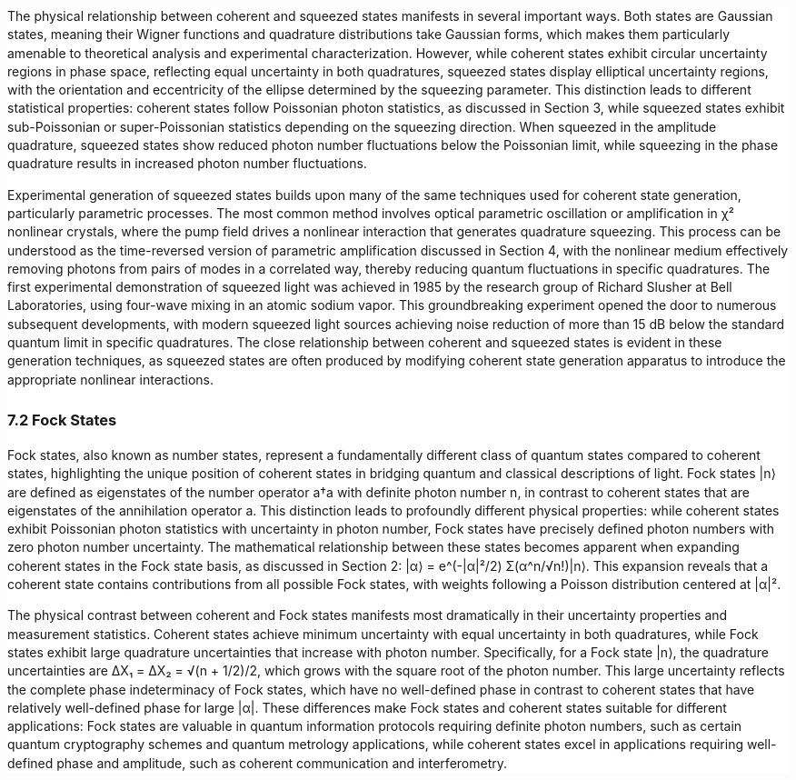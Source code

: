 The physical relationship between coherent and squeezed states manifests in several important ways. Both states are Gaussian states, meaning their Wigner functions and quadrature distributions take Gaussian forms, which makes them particularly amenable to theoretical analysis and experimental characterization. However, while coherent states exhibit circular uncertainty regions in phase space, reflecting equal uncertainty in both quadratures, squeezed states display elliptical uncertainty regions, with the orientation and eccentricity of the ellipse determined by the squeezing parameter. This distinction leads to different statistical properties: coherent states follow Poissonian photon statistics, as discussed in Section 3, while squeezed states exhibit sub-Poissonian or super-Poissonian statistics depending on the squeezing direction. When squeezed in the amplitude quadrature, squeezed states show reduced photon number fluctuations below the Poissonian limit, while squeezing in the phase quadrature results in increased photon number fluctuations.

Experimental generation of squeezed states builds upon many of the same techniques used for coherent state generation, particularly parametric processes. The most common method involves optical parametric oscillation or amplification in χ² nonlinear crystals, where the pump field drives a nonlinear interaction that generates quadrature squeezing. This process can be understood as the time-reversed version of parametric amplification discussed in Section 4, with the nonlinear medium effectively removing photons from pairs of modes in a correlated way, thereby reducing quantum fluctuations in specific quadratures. The first experimental demonstration of squeezed light was achieved in 1985 by the research group of Richard Slusher at Bell Laboratories, using four-wave mixing in an atomic sodium vapor. This groundbreaking experiment opened the door to numerous subsequent developments, with modern squeezed light sources achieving noise reduction of more than 15 dB below the standard quantum limit in specific quadratures. The close relationship between coherent and squeezed states is evident in these generation techniques, as squeezed states are often produced by modifying coherent state generation apparatus to introduce the appropriate nonlinear interactions.

### 7.2 Fock States

Fock states, also known as number states, represent a fundamentally different class of quantum states compared to coherent states, highlighting the unique position of coherent states in bridging quantum and classical descriptions of light. Fock states |n⟩ are defined as eigenstates of the number operator a†a with definite photon number n, in contrast to coherent states that are eigenstates of the annihilation operator a. This distinction leads to profoundly different physical properties: while coherent states exhibit Poissonian photon statistics with uncertainty in photon number, Fock states have precisely defined photon numbers with zero photon number uncertainty. The mathematical relationship between these states becomes apparent when expanding coherent states in the Fock state basis, as discussed in Section 2: |α⟩ = e^(-|α|²/2) Σ(α^n/√n!)|n⟩. This expansion reveals that a coherent state contains contributions from all possible Fock states, with weights following a Poisson distribution centered at |α|².

The physical contrast between coherent and Fock states manifests most dramatically in their uncertainty properties and measurement statistics. Coherent states achieve minimum uncertainty with equal uncertainty in both quadratures, while Fock states exhibit large quadrature uncertainties that increase with photon number. Specifically, for a Fock state |n⟩, the quadrature uncertainties are ΔX₁ = ΔX₂ = √(n + 1/2)/2, which grows with the square root of the photon number. This large uncertainty reflects the complete phase indeterminacy of Fock states, which have no well-defined phase in contrast to coherent states that have relatively well-defined phase for large |α|. These differences make Fock states and coherent states suitable for different applications: Fock states are valuable in quantum information protocols requiring definite photon numbers, such as certain quantum cryptography schemes and quantum metrology applications, while coherent states excel in applications requiring well-defined phase and amplitude, such as coherent communication and interferometry.
